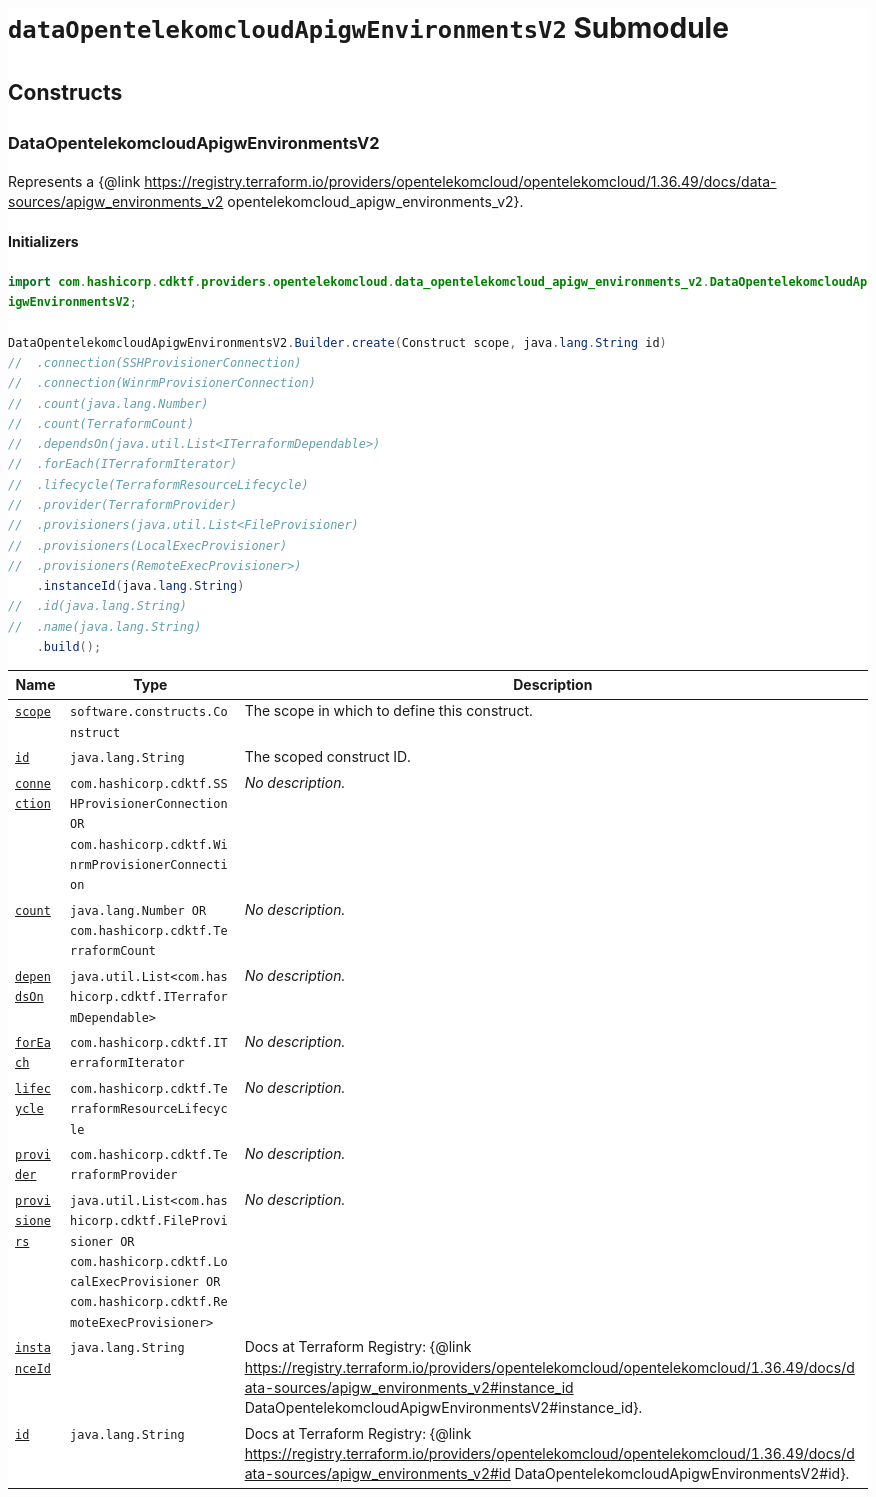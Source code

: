 # `dataOpentelekomcloudApigwEnvironmentsV2` Submodule <a name="`dataOpentelekomcloudApigwEnvironmentsV2` Submodule" id="@cdktf/provider-opentelekomcloud.dataOpentelekomcloudApigwEnvironmentsV2"></a>

## Constructs <a name="Constructs" id="Constructs"></a>

### DataOpentelekomcloudApigwEnvironmentsV2 <a name="DataOpentelekomcloudApigwEnvironmentsV2" id="@cdktf/provider-opentelekomcloud.dataOpentelekomcloudApigwEnvironmentsV2.DataOpentelekomcloudApigwEnvironmentsV2"></a>

Represents a {@link https://registry.terraform.io/providers/opentelekomcloud/opentelekomcloud/1.36.49/docs/data-sources/apigw_environments_v2 opentelekomcloud_apigw_environments_v2}.

#### Initializers <a name="Initializers" id="@cdktf/provider-opentelekomcloud.dataOpentelekomcloudApigwEnvironmentsV2.DataOpentelekomcloudApigwEnvironmentsV2.Initializer"></a>

```java
import com.hashicorp.cdktf.providers.opentelekomcloud.data_opentelekomcloud_apigw_environments_v2.DataOpentelekomcloudApigwEnvironmentsV2;

DataOpentelekomcloudApigwEnvironmentsV2.Builder.create(Construct scope, java.lang.String id)
//  .connection(SSHProvisionerConnection)
//  .connection(WinrmProvisionerConnection)
//  .count(java.lang.Number)
//  .count(TerraformCount)
//  .dependsOn(java.util.List<ITerraformDependable>)
//  .forEach(ITerraformIterator)
//  .lifecycle(TerraformResourceLifecycle)
//  .provider(TerraformProvider)
//  .provisioners(java.util.List<FileProvisioner)
//  .provisioners(LocalExecProvisioner)
//  .provisioners(RemoteExecProvisioner>)
    .instanceId(java.lang.String)
//  .id(java.lang.String)
//  .name(java.lang.String)
    .build();
```

| **Name** | **Type** | **Description** |
| --- | --- | --- |
| <code><a href="#@cdktf/provider-opentelekomcloud.dataOpentelekomcloudApigwEnvironmentsV2.DataOpentelekomcloudApigwEnvironmentsV2.Initializer.parameter.scope">scope</a></code> | <code>software.constructs.Construct</code> | The scope in which to define this construct. |
| <code><a href="#@cdktf/provider-opentelekomcloud.dataOpentelekomcloudApigwEnvironmentsV2.DataOpentelekomcloudApigwEnvironmentsV2.Initializer.parameter.id">id</a></code> | <code>java.lang.String</code> | The scoped construct ID. |
| <code><a href="#@cdktf/provider-opentelekomcloud.dataOpentelekomcloudApigwEnvironmentsV2.DataOpentelekomcloudApigwEnvironmentsV2.Initializer.parameter.connection">connection</a></code> | <code>com.hashicorp.cdktf.SSHProvisionerConnection OR com.hashicorp.cdktf.WinrmProvisionerConnection</code> | *No description.* |
| <code><a href="#@cdktf/provider-opentelekomcloud.dataOpentelekomcloudApigwEnvironmentsV2.DataOpentelekomcloudApigwEnvironmentsV2.Initializer.parameter.count">count</a></code> | <code>java.lang.Number OR com.hashicorp.cdktf.TerraformCount</code> | *No description.* |
| <code><a href="#@cdktf/provider-opentelekomcloud.dataOpentelekomcloudApigwEnvironmentsV2.DataOpentelekomcloudApigwEnvironmentsV2.Initializer.parameter.dependsOn">dependsOn</a></code> | <code>java.util.List<com.hashicorp.cdktf.ITerraformDependable></code> | *No description.* |
| <code><a href="#@cdktf/provider-opentelekomcloud.dataOpentelekomcloudApigwEnvironmentsV2.DataOpentelekomcloudApigwEnvironmentsV2.Initializer.parameter.forEach">forEach</a></code> | <code>com.hashicorp.cdktf.ITerraformIterator</code> | *No description.* |
| <code><a href="#@cdktf/provider-opentelekomcloud.dataOpentelekomcloudApigwEnvironmentsV2.DataOpentelekomcloudApigwEnvironmentsV2.Initializer.parameter.lifecycle">lifecycle</a></code> | <code>com.hashicorp.cdktf.TerraformResourceLifecycle</code> | *No description.* |
| <code><a href="#@cdktf/provider-opentelekomcloud.dataOpentelekomcloudApigwEnvironmentsV2.DataOpentelekomcloudApigwEnvironmentsV2.Initializer.parameter.provider">provider</a></code> | <code>com.hashicorp.cdktf.TerraformProvider</code> | *No description.* |
| <code><a href="#@cdktf/provider-opentelekomcloud.dataOpentelekomcloudApigwEnvironmentsV2.DataOpentelekomcloudApigwEnvironmentsV2.Initializer.parameter.provisioners">provisioners</a></code> | <code>java.util.List<com.hashicorp.cdktf.FileProvisioner OR com.hashicorp.cdktf.LocalExecProvisioner OR com.hashicorp.cdktf.RemoteExecProvisioner></code> | *No description.* |
| <code><a href="#@cdktf/provider-opentelekomcloud.dataOpentelekomcloudApigwEnvironmentsV2.DataOpentelekomcloudApigwEnvironmentsV2.Initializer.parameter.instanceId">instanceId</a></code> | <code>java.lang.String</code> | Docs at Terraform Registry: {@link https://registry.terraform.io/providers/opentelekomcloud/opentelekomcloud/1.36.49/docs/data-sources/apigw_environments_v2#instance_id DataOpentelekomcloudApigwEnvironmentsV2#instance_id}. |
| <code><a href="#@cdktf/provider-opentelekomcloud.dataOpentelekomcloudApigwEnvironmentsV2.DataOpentelekomcloudApigwEnvironmentsV2.Initializer.parameter.id">id</a></code> | <code>java.lang.String</code> | Docs at Terraform Registry: {@link https://registry.terraform.io/providers/opentelekomcloud/opentelekomcloud/1.36.49/docs/data-sources/apigw_environments_v2#id DataOpentelekomcloudApigwEnvironmentsV2#id}. |